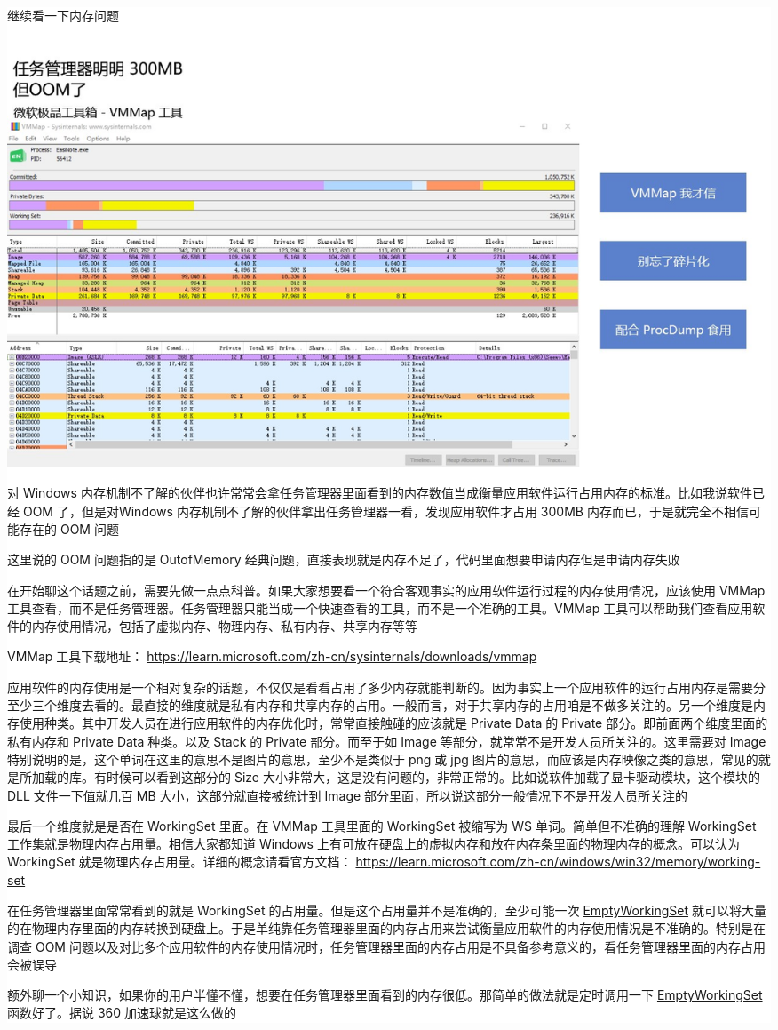 继续看一下内存问题



![](images/img-modify-d35ef3d9f7dc139ae691e51f2657df56.jpg)

对 Windows 内存机制不了解的伙伴也许常常会拿任务管理器里面看到的内存数值当成衡量应用软件运行占用内存的标准。比如我说软件已经 OOM 了，但是对Windows 内存机制不了解的伙伴拿出任务管理器一看，发现应用软件才占用 300MB 内存而已，于是就完全不相信可能存在的 OOM 问题

这里说的 OOM 问题指的是 OutofMemory 经典问题，直接表现就是内存不足了，代码里面想要申请内存但是申请内存失败

在开始聊这个话题之前，需要先做一点点科普。如果大家想要看一个符合客观事实的应用软件运行过程的内存使用情况，应该使用 VMMap 工具查看，而不是任务管理器。任务管理器只能当成一个快速查看的工具，而不是一个准确的工具。VMMap 工具可以帮助我们查看应用软件的内存使用情况，包括了虚拟内存、物理内存、私有内存、共享内存等等

VMMap 工具下载地址： <https://learn.microsoft.com/zh-cn/sysinternals/downloads/vmmap>

应用软件的内存使用是一个相对复杂的话题，不仅仅是看看占用了多少内存就能判断的。因为事实上一个应用软件的运行占用内存是需要分至少三个维度去看的。最直接的维度就是私有内存和共享内存的占用。一般而言，对于共享内存的占用咱是不做多关注的。另一个维度是内存使用种类。其中开发人员在进行应用软件的内存优化时，常常直接触碰的应该就是 Private Data 的 Private 部分。即前面两个维度里面的私有内存和 Private Data 种类。以及 Stack 的 Private 部分。而至于如 Image 等部分，就常常不是开发人员所关注的。这里需要对 Image 特别说明的是，这个单词在这里的意思不是图片的意思，至少不是类似于 png 或 jpg 图片的意思，而应该是内存映像之类的意思，常见的就是所加载的库。有时候可以看到这部分的 Size 大小非常大，这是没有问题的，非常正常的。比如说软件加载了显卡驱动模块，这个模块的 DLL 文件一下值就几百 MB 大小，这部分就直接被统计到 Image 部分里面，所以说这部分一般情况下不是开发人员所关注的

最后一个维度就是是否在 WorkingSet 里面。在 VMMap 工具里面的 WorkingSet 被缩写为 WS 单词。简单但不准确的理解 WorkingSet 工作集就是物理内存占用量。相信大家都知道 Windows 上有可放在硬盘上的虚拟内存和放在内存条里面的物理内存的概念。可以认为 WorkingSet 就是物理内存占用量。详细的概念请看官方文档： <https://learn.microsoft.com/zh-cn/windows/win32/memory/working-set>

在任务管理器里面常常看到的就是 WorkingSet 的占用量。但是这个占用量并不是准确的，至少可能一次 [EmptyWorkingSet](https://learn.microsoft.com/zh-cn/windows/win32/api/psapi/nf-psapi-emptyworkingset) 就可以将大量的在物理内存里面的内存转换到硬盘上。于是单纯靠任务管理器里面的内存占用来尝试衡量应用软件的内存使用情况是不准确的。特别是在调查 OOM 问题以及对比多个应用软件的内存使用情况时，任务管理器里面的内存占用是不具备参考意义的，看任务管理器里面的内存占用会被误导

额外聊一个小知识，如果你的用户半懂不懂，想要在任务管理器里面看到的内存很低。那简单的做法就是定时调用一下 [EmptyWorkingSet](https://learn.microsoft.com/zh-cn/windows/win32/api/psapi/nf-psapi-emptyworkingset) 函数好了。据说 360 加速球就是这么做的
